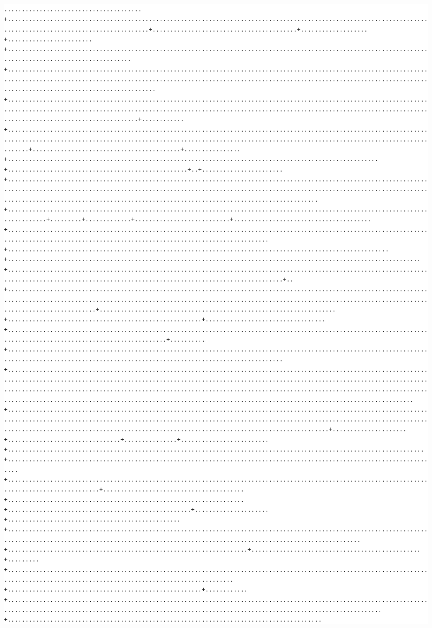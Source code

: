 ```code
.......................................+................................................................................................................................................................+.........................................+...................+........................+...........................................................................................................................................................+..........................................................................................................................................................................................................................................................................................+.....................................................................................................................................................................................................................................................................................+............+......................................................................................................................................................................................................................................................+..........................................+................+.........................................................................................................+...................................................+..+.......................+........................................................................................................................................................................................................................................................................................................................................+...................................................................................................................................+.........+.............+...........................+.......................................+..................................................................................................................................................................................................+............................................................................................................+.....................................................................................................................+......................................................................................................................................................................................................+..+.........................................................................................................................................................................................................................................................................+...................................................................+.......................................................+..................................+.....................................................................................................................................................................+..........+......................................................................................................................................................................................................+...........................................................................................................................................................................................................................................................................................................................................................................................................................................................................................+...........................................................................................................................................................................................................................................................................................................................................+.....................+................................+...............+.........................+......................................................................................................................+...........................................................................................................................+..................................................................................................................................................+........................................+...................................................................+....................................................+.....................+.................................................+............................................................................................................................................................................................................................+....................................................................+................................................+.........+........................................................................................................................................................................................+.......................................................+............+..................................................................................................................................................................................................................................+.........................................................................................
```